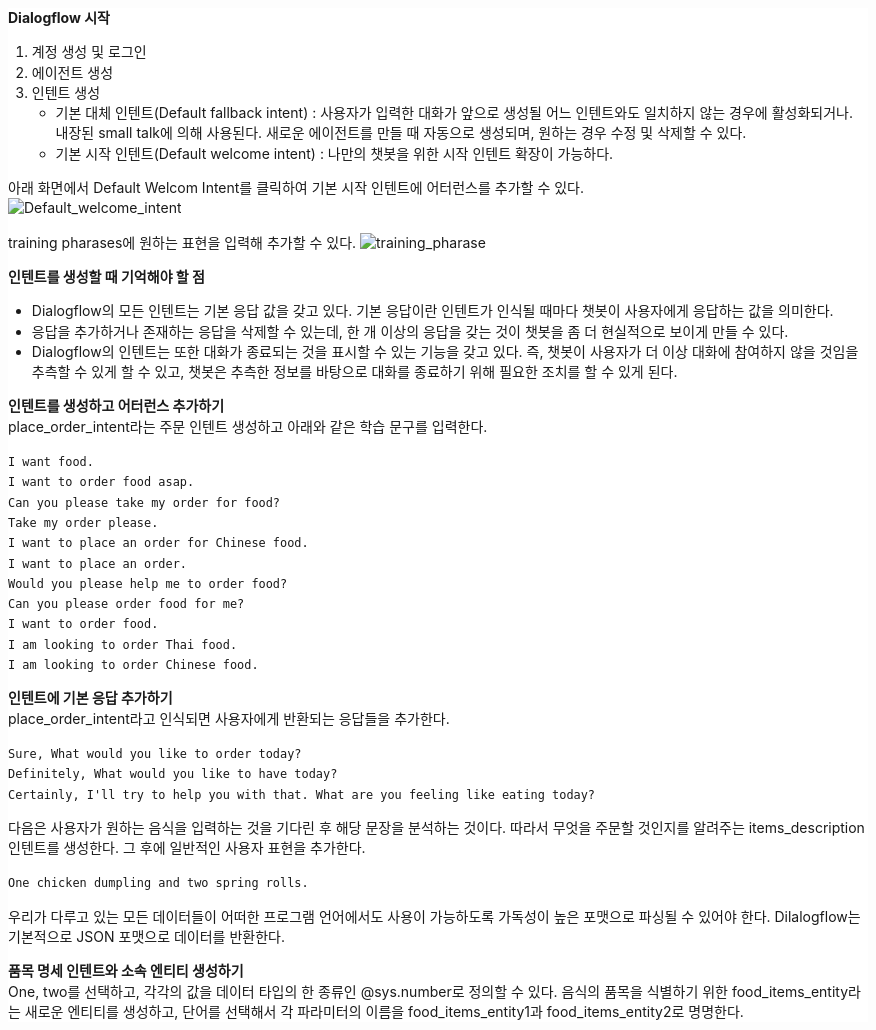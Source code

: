 **Dialogflow 시작**  
1. 계정 생성 및 로그인
2. 에이전트 생성
3. 인텐트 생성
    - 기본 대체 인텐트(Default fallback intent) : 사용자가 입력한 대화가 앞으로 생성될 어느 인텐트와도 일치하지 않는 경우에 활성화되거나. 내장된 small talk에 의해 사용된다. 새로운 에이전트를 만들 때 자동으로 생성되며, 원하는 경우 수정 및 삭제할 수 있다.
    - 기본 시작 인텐트(Default welcome intent) : 나만의 챗봇을 위한 시작 인텐트 확장이 가능하다. 

아래 화면에서 Default Welcom Intent를 클릭하여 기본 시작 인텐트에 어터런스를 추가할 수 있다.  
![Default_welcome_intent](https://user-images.githubusercontent.com/38313522/150311474-064fe849-6e3e-4dad-a3d4-8fc964a9a8c0.PNG)

training pharases에 원하는 표현을 입력해 추가할 수 있다.
![training_pharase](https://user-images.githubusercontent.com/38313522/150311664-91db36d4-169b-489c-b18f-210d18b346d1.PNG)

**인텐트를 생성할 때 기억해야 할 점**  
- Dialogflow의 모든 인텐트는 기본 응답 값을 갖고 있다. 기본 응답이란 인텐트가 인식될 때마다 챗봇이 사용자에게 응답하는 값을 의미한다.
- 응답을 추가하거나 존재하는 응답을 삭제할 수 있는데, 한 개 이상의 응답을 갖는 것이 챗봇을 좀 더 현실적으로 보이게 만들 수 있다.
- Dialogflow의 인텐트는 또한 대화가 종료되는 것을 표시할 수 있는 기능을 갖고 있다. 즉, 챗봇이 사용자가 더 이상 대화에 참여하지 않을 것임을 추측할 수 있게 할 수 있고, 챗봇은 추측한 정보를 바탕으로 대화를 종료하기 위해 필요한 조치를 할 수 있게 된다.

**인텐트를 생성하고 어터런스 추가하기**  
place_order_intent라는 주문 인텐트 생성하고 아래와 같은 학습 문구를 입력한다.
```
I want food.
I want to order food asap.
Can you please take my order for food?
Take my order please.
I want to place an order for Chinese food.
I want to place an order.
Would you please help me to order food?
Can you please order food for me?
I want to order food.
I am looking to order Thai food.
I am looking to order Chinese food.
```

**인텐트에 기본 응답 추가하기**  
place_order_intent라고 인식되면 사용자에게 반환되는 응답들을 추가한다.
```
Sure, What would you like to order today?
Definitely, What would you like to have today?
Certainly, I'll try to help you with that. What are you feeling like eating today?
```

다음은 사용자가 원하는 음식을 입력하는 것을 기다린 후 해당 문장을 분석하는 것이다. 따라서 무엇을 주문할 것인지를 알려주는 items_description 인텐트를 생성한다. 그 후에 일반적인 사용자 표현을 추가한다.
```
One chicken dumpling and two spring rolls.
```
우리가 다루고 있는 모든 데이터들이 어떠한 프로그램 언어에서도 사용이 가능하도록 가독성이 높은 포맷으로 파싱될 수 있어야 한다. Dilalogflow는 기본적으로 JSON 포맷으로 데이터를 반환한다.

**품목 명세 인텐트와 소속 엔티티 생성하기**  
One, two를 선택하고, 각각의 값을 데이터 타입의 한 종류인 @sys.number로 정의할 수 있다. 음식의 품목을 식별하기 위한 food_items_entity라는 새로운 엔티티를 생성하고, 단어를 선택해서 각 파라미터의 이름을 food_items_entity1과 food_items_entity2로 명명한다.
